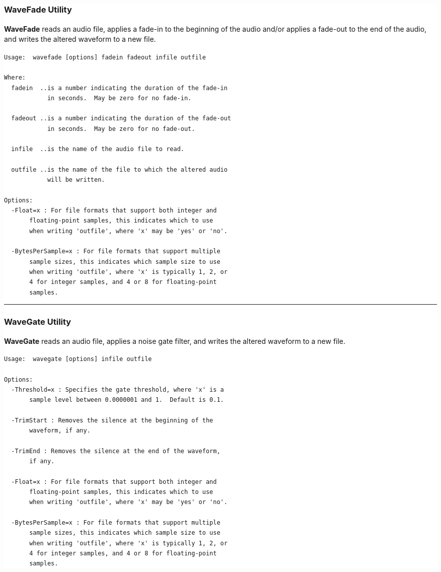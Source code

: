 ### WaveFade Utility

**WaveFade** reads an audio file, applies a fade-in to the
beginning of the audio and/or applies a fade-out to the end
of the audio, and writes the altered waveform to a new
file.  

```
Usage:  wavefade [options] fadein fadeout infile outfile

Where:
  fadein  ..is a number indicating the duration of the fade-in 
            in seconds.  May be zero for no fade-in. 

  fadeout ..is a number indicating the duration of the fade-out 
            in seconds.  May be zero for no fade-out. 

  infile  ..is the name of the audio file to read. 

  outfile ..is the name of the file to which the altered audio
            will be written. 

Options:
  -Float=x : For file formats that support both integer and 
       floating-point samples, this indicates which to use 
       when writing 'outfile', where 'x' may be 'yes' or 'no'. 

  -BytesPerSample=x : For file formats that support multiple 
       sample sizes, this indicates which sample size to use 
       when writing 'outfile', where 'x' is typically 1, 2, or 
       4 for integer samples, and 4 or 8 for floating-point 
       samples. 

```

---
<a name="tagWaveGate"></a>

### WaveGate Utility

**WaveGate** reads an audio file, applies a noise gate filter, and
writes the altered waveform to a new file.

```
Usage:  wavegate [options] infile outfile

Options:
  -Threshold=x : Specifies the gate threshold, where 'x' is a 
       sample level between 0.0000001 and 1.  Default is 0.1. 

  -TrimStart : Removes the silence at the beginning of the 
       waveform, if any. 

  -TrimEnd : Removes the silence at the end of the waveform, 
       if any. 

  -Float=x : For file formats that support both integer and 
       floating-point samples, this indicates which to use 
       when writing 'outfile', where 'x' may be 'yes' or 'no'. 

  -BytesPerSample=x : For file formats that support multiple 
       sample sizes, this indicates which sample size to use 
       when writing 'outfile', where 'x' is typically 1, 2, or 
       4 for integer samples, and 4 or 8 for floating-point 
       samples. 
```